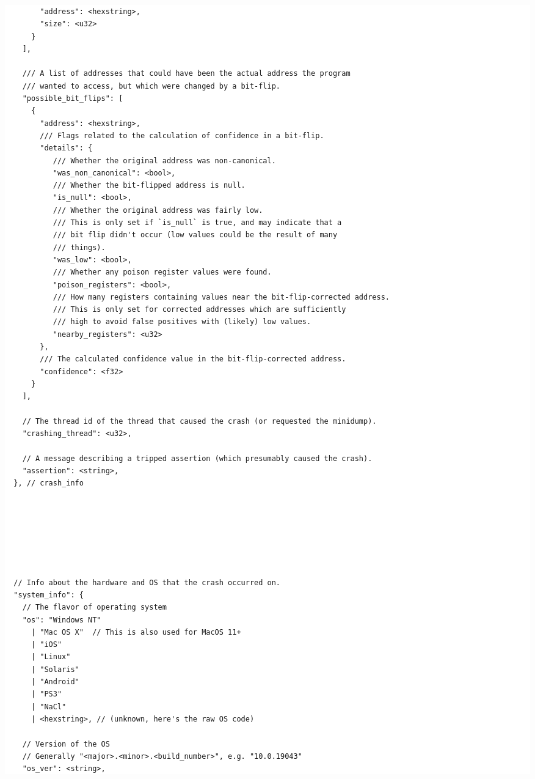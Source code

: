 ```rust,ignore
        "address": <hexstring>,
        "size": <u32>
      }
    ],

    /// A list of addresses that could have been the actual address the program
    /// wanted to access, but which were changed by a bit-flip.
    "possible_bit_flips": [
      {
        "address": <hexstring>,
        /// Flags related to the calculation of confidence in a bit-flip.
        "details": {
           /// Whether the original address was non-canonical.
           "was_non_canonical": <bool>,
           /// Whether the bit-flipped address is null.
           "is_null": <bool>,
           /// Whether the original address was fairly low.
           /// This is only set if `is_null` is true, and may indicate that a
           /// bit flip didn't occur (low values could be the result of many
           /// things).
           "was_low": <bool>,
           /// Whether any poison register values were found.
           "poison_registers": <bool>,
           /// How many registers containing values near the bit-flip-corrected address.
           /// This is only set for corrected addresses which are sufficiently
           /// high to avoid false positives with (likely) low values.
           "nearby_registers": <u32>
        },
        /// The calculated confidence value in the bit-flip-corrected address.
        "confidence": <f32>
      }
    ],

    // The thread id of the thread that caused the crash (or requested the minidump).
    "crashing_thread": <u32>,

    // A message describing a tripped assertion (which presumably caused the crash).
    "assertion": <string>,
  }, // crash_info







  // Info about the hardware and OS that the crash occurred on.
  "system_info": {
    // The flavor of operating system
    "os": "Windows NT"
      | "Mac OS X"  // This is also used for MacOS 11+
      | "iOS"
      | "Linux"
      | "Solaris"
      | "Android"
      | "PS3"
      | "NaCl"
      | <hexstring>, // (unknown, here's the raw OS code)

    // Version of the OS
    // Generally "<major>.<minor>.<build_number>", e.g. "10.0.19043"
    "os_ver": <string>,

```